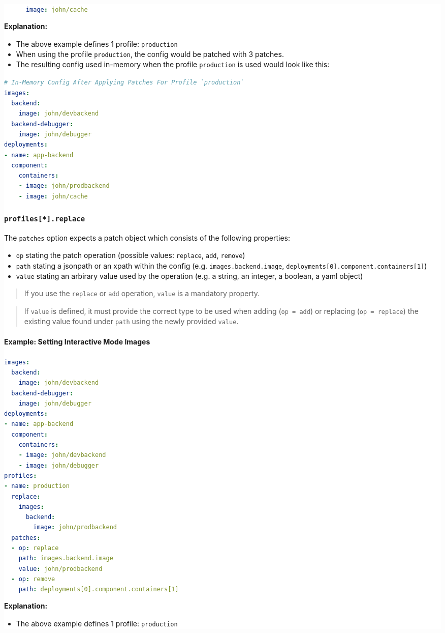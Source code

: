 ```yaml
      image: john/cache
```
**Explanation:**  
- The above example defines 1 profile: `production`
- When using the profile `production`, the config would be patched with 3 patches.
- The resulting config used in-memory when the profile `production` is used would look like this:

```yaml
# In-Memory Config After Applying Patches For Profile `production`
images:
  backend:
    image: john/devbackend
  backend-debugger:
    image: john/debugger
deployments:
- name: app-backend
  component:
    containers:
    - image: john/prodbackend
    - image: john/cache
```


### `profiles[*].replace`
The `patches` option expects a patch object which consists of the following properties:
- `op` stating the patch operation (possible values: `replace`, `add`, `remove`)
- `path` stating a jsonpath or an xpath within the config (e.g. `images.backend.image`, `deployments[0].component.containers[1]`)
- `value` stating an arbirary value used by the operation (e.g. a string, an integer, a boolean, a yaml object)

> If you use the `replace` or `add` operation, `value` is a mandatory property.

> If `value` is defined, it must provide the correct type to be used when adding (`op = add`) or replacing (`op = replace`) the existing value found under `path` using the newly provided `value`.

#### Example: Setting Interactive Mode Images
```yaml
images:
  backend:
    image: john/devbackend
  backend-debugger:
    image: john/debugger
deployments:
- name: app-backend
  component:
    containers:
    - image: john/devbackend
    - image: john/debugger
profiles:
- name: production
  replace:
    images:
      backend:
        image: john/prodbackend
  patches:
  - op: replace
    path: images.backend.image
    value: john/prodbackend
  - op: remove
    path: deployments[0].component.containers[1]
```
**Explanation:**  
- The above example defines 1 profile: `production`